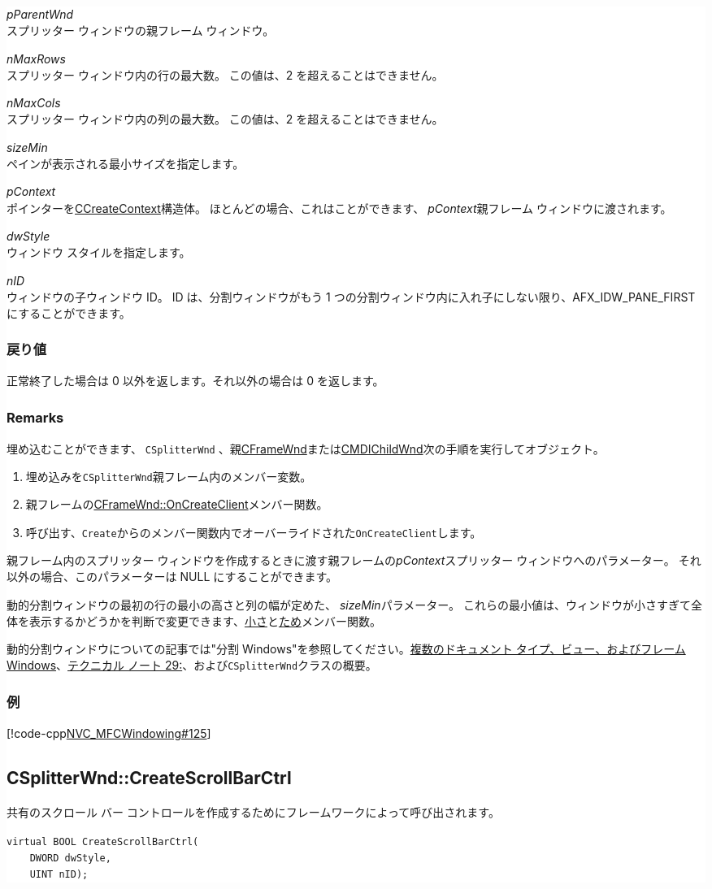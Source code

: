 *pParentWnd*<br/>
スプリッター ウィンドウの親フレーム ウィンドウ。

*nMaxRows*<br/>
スプリッター ウィンドウ内の行の最大数。 この値は、2 を超えることはできません。

*nMaxCols*<br/>
スプリッター ウィンドウ内の列の最大数。 この値は、2 を超えることはできません。

*sizeMin*<br/>
ペインが表示される最小サイズを指定します。

*pContext*<br/>
ポインターを[CCreateContext](../../mfc/reference/ccreatecontext-structure.md)構造体。 ほとんどの場合、これはことができます、 *pContext*親フレーム ウィンドウに渡されます。

*dwStyle*<br/>
ウィンドウ スタイルを指定します。

*nID*<br/>
ウィンドウの子ウィンドウ ID。 ID は、分割ウィンドウがもう 1 つの分割ウィンドウ内に入れ子にしない限り、AFX_IDW_PANE_FIRST にすることができます。

### <a name="return-value"></a>戻り値

正常終了した場合は 0 以外を返します。それ以外の場合は 0 を返します。

### <a name="remarks"></a>Remarks

埋め込むことができます、 `CSplitterWnd` 、親[CFrameWnd](../../mfc/reference/cframewnd-class.md)または[CMDIChildWnd](../../mfc/reference/cmdichildwnd-class.md)次の手順を実行してオブジェクト。

1. 埋め込みを`CSplitterWnd`親フレーム内のメンバー変数。

1. 親フレームの[CFrameWnd::OnCreateClient](../../mfc/reference/cframewnd-class.md#oncreateclient)メンバー関数。

1. 呼び出す、`Create`からのメンバー関数内でオーバーライドされた`OnCreateClient`します。

親フレーム内のスプリッター ウィンドウを作成するときに渡す親フレームの*pContext*スプリッター ウィンドウへのパラメーター。 それ以外の場合、このパラメーターは NULL にすることができます。

動的分割ウィンドウの最初の行の最小の高さと列の幅が定めた、 *sizeMin*パラメーター。 これらの最小値は、ウィンドウが小さすぎて全体を表示するかどうかを判断で変更できます、[小さ](#setrowinfo)と[ため](#setcolumninfo)メンバー関数。

動的分割ウィンドウについての記事では"分割 Windows"を参照してください。[複数のドキュメント タイプ、ビュー、およびフレーム Windows](../../mfc/multiple-document-types-views-and-frame-windows.md)、[テクニカル ノート 29:](../../mfc/tn029-splitter-windows.md)、および`CSplitterWnd`クラスの概要。

### <a name="example"></a>例

[!code-cpp[NVC_MFCWindowing#125](../../mfc/reference/codesnippet/cpp/csplitterwnd-class_1.cpp)]

##  <a name="createscrollbarctrl"></a>  CSplitterWnd::CreateScrollBarCtrl

共有のスクロール バー コントロールを作成するためにフレームワークによって呼び出されます。

```
virtual BOOL CreateScrollBarCtrl(
    DWORD dwStyle,
    UINT nID);
```
